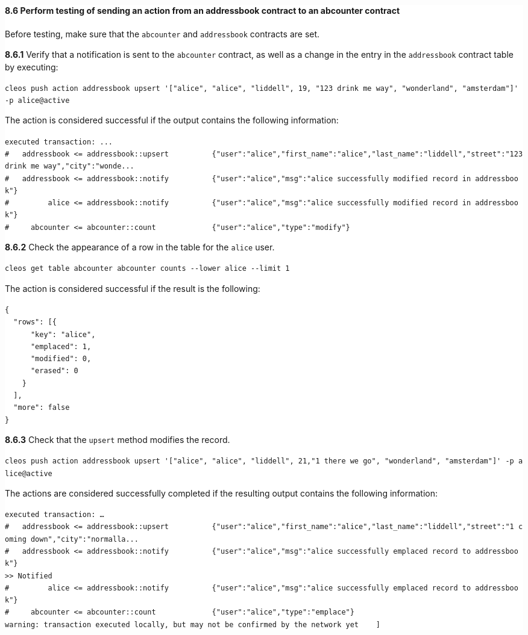 #### 8.6 Perform testing of sending an action from an addressbook contract to an abcounter contract  

Before testing, make sure that the `abcounter` and `addressbook` contracts are set.  

**8.6.1** Verify that a notification is sent to the `abcounter` contract, as well as a change in the entry in the `addressbook` contract table by executing: 
```
cleos push action addressbook upsert '["alice", "alice", "liddell", 19, "123 drink me way", "wonderland", "amsterdam"]' -p alice@active
```
The action is considered successful if the output contains the following information:
```
executed transaction: ...
#   addressbook <= addressbook::upsert          {"user":"alice","first_name":"alice","last_name":"liddell","street":"123 drink me way","city":"wonde...
#   addressbook <= addressbook::notify          {"user":"alice","msg":"alice successfully modified record in addressbook"}
#         alice <= addressbook::notify          {"user":"alice","msg":"alice successfully modified record in addressbook"}
#     abcounter <= abcounter::count             {"user":"alice","type":"modify"}
```
**8.6.2** Check the appearance of a row in the table for the `alice` user.
```
cleos get table abcounter abcounter counts --lower alice --limit 1
```
The action is considered successful if the result is the following:
```
{
  "rows": [{
      "key": "alice",
      "emplaced": 1,
      "modified": 0,
      "erased": 0
    }
  ],
  "more": false
}
```

**8.6.3** Check that the `upsert` method modifies the record.
```
cleos push action addressbook upsert '["alice", "alice", "liddell", 21,"1 there we go", "wonderland", "amsterdam"]' -p alice@active
```
The actions are considered successfully completed if the resulting output contains the following information:
```
executed transaction: …
#   addressbook <= addressbook::upsert          {"user":"alice","first_name":"alice","last_name":"liddell","street":"1 coming down","city":"normalla...
#   addressbook <= addressbook::notify          {"user":"alice","msg":"alice successfully emplaced record to addressbook"}
>> Notified
#         alice <= addressbook::notify          {"user":"alice","msg":"alice successfully emplaced record to addressbook"}
#     abcounter <= abcounter::count             {"user":"alice","type":"emplace"}
warning: transaction executed locally, but may not be confirmed by the network yet    ]
```
